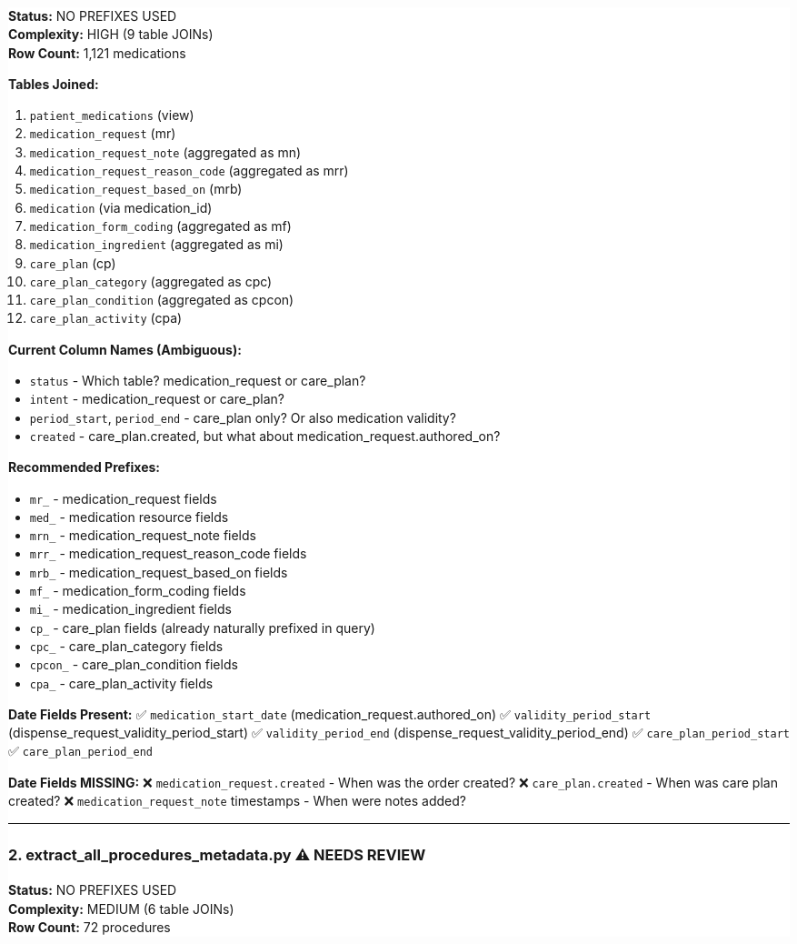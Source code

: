 **Status:** NO PREFIXES USED  
**Complexity:** HIGH (9 table JOINs)  
**Row Count:** 1,121 medications

**Tables Joined:**
1. `patient_medications` (view)
2. `medication_request` (mr)
3. `medication_request_note` (aggregated as mn)
4. `medication_request_reason_code` (aggregated as mrr)
5. `medication_request_based_on` (mrb)
6. `medication` (via medication_id)
7. `medication_form_coding` (aggregated as mf)
8. `medication_ingredient` (aggregated as mi)
9. `care_plan` (cp)
10. `care_plan_category` (aggregated as cpc)
11. `care_plan_condition` (aggregated as cpcon)
12. `care_plan_activity` (cpa)

**Current Column Names (Ambiguous):**
- `status` - Which table? medication_request or care_plan?
- `intent` - medication_request or care_plan?
- `period_start`, `period_end` - care_plan only? Or also medication validity?
- `created` - care_plan.created, but what about medication_request.authored_on?

**Recommended Prefixes:**
- `mr_` - medication_request fields
- `med_` - medication resource fields
- `mrn_` - medication_request_note fields
- `mrr_` - medication_request_reason_code fields
- `mrb_` - medication_request_based_on fields
- `mf_` - medication_form_coding fields
- `mi_` - medication_ingredient fields
- `cp_` - care_plan fields (already naturally prefixed in query)
- `cpc_` - care_plan_category fields
- `cpcon_` - care_plan_condition fields
- `cpa_` - care_plan_activity fields

**Date Fields Present:**
✅ `medication_start_date` (medication_request.authored_on)
✅ `validity_period_start` (dispense_request_validity_period_start)
✅ `validity_period_end` (dispense_request_validity_period_end)
✅ `care_plan_period_start`
✅ `care_plan_period_end`

**Date Fields MISSING:**
❌ `medication_request.created` - When was the order created?
❌ `care_plan.created` - When was care plan created?
❌ `medication_request_note` timestamps - When were notes added?

---

### 2. extract_all_procedures_metadata.py ⚠️ NEEDS REVIEW

**Status:** NO PREFIXES USED  
**Complexity:** MEDIUM (6 table JOINs)  
**Row Count:** 72 procedures
